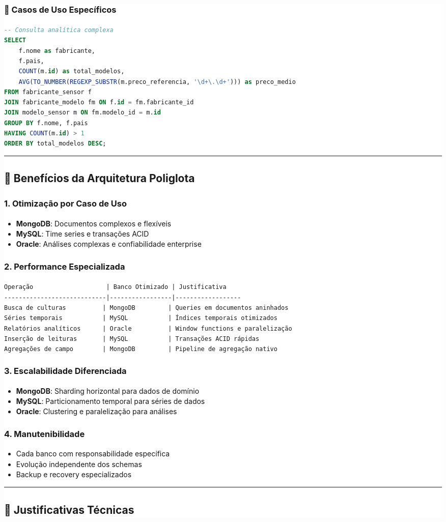 ### 🎯 Casos de Uso Específicos

```sql
-- Consulta analítica complexa
SELECT 
    f.nome as fabricante,
    f.pais,
    COUNT(m.id) as total_modelos,
    AVG(TO_NUMBER(REGEXP_SUBSTR(m.preco_referencia, '\d+\.\d+'))) as preco_medio
FROM fabricante_sensor f
JOIN fabricante_modelo fm ON f.id = fm.fabricante_id
JOIN modelo_sensor m ON fm.modelo_id = m.id
GROUP BY f.nome, f.pais
HAVING COUNT(m.id) > 1
ORDER BY total_modelos DESC;
```

---

## 🚀 Benefícios da Arquitetura Poliglota

### 1. **Otimização por Caso de Uso**
- **MongoDB**: Documentos complexos e flexíveis
- **MySQL**: Time series e transações ACID
- **Oracle**: Análises complexas e confiabilidade enterprise

### 2. **Performance Especializada**
```
Operação                    | Banco Otimizado | Justificativa
----------------------------|-----------------|------------------
Busca de culturas          | MongoDB         | Queries em documentos aninhados
Séries temporais           | MySQL           | Índices temporais otimizados
Relatórios analíticos      | Oracle          | Window functions e paralelização
Inserção de leituras       | MySQL           | Transações ACID rápidas
Agregações de campo        | MongoDB         | Pipeline de agregação nativo
```

### 3. **Escalabilidade Diferenciada**
- **MongoDB**: Sharding horizontal para dados de domínio
- **MySQL**: Particionamento temporal para séries de dados
- **Oracle**: Clustering e paralelização para análises

### 4. **Manutenibilidade**
- Cada banco com responsabilidade específica
- Evolução independente dos schemas
- Backup e recovery especializados

---

## 🔧 Justificativas Técnicas
